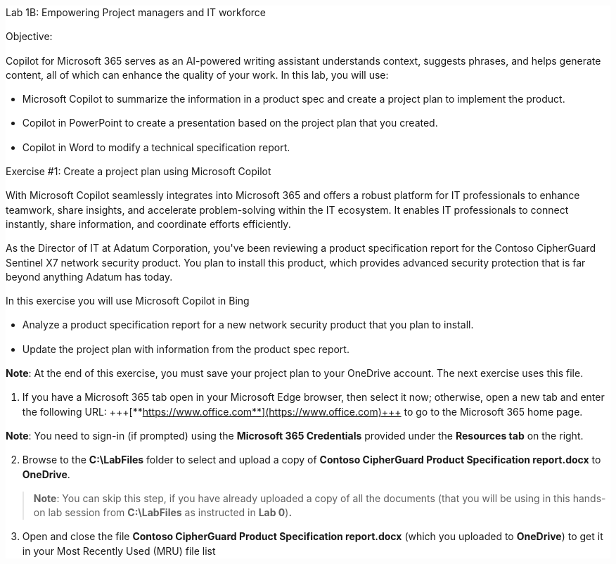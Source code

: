 Lab 1B: Empowering Project managers and IT workforce

Objective:

Copilot for Microsoft 365 serves as an AI-powered writing assistant
understands context, suggests phrases, and helps generate content, all
of which can enhance the quality of your work. In this lab, you will
use:

- Microsoft Copilot to summarize the information in a product spec and
  create a project plan to implement the product.

- Copilot in PowerPoint to create a presentation based on the project
  plan that you created.

- Copilot in Word to modify a technical specification report.

Exercise \#1: Create a project plan using Microsoft Copilot

With Microsoft Copilot seamlessly integrates into Microsoft 365 and
offers a robust platform for IT professionals to enhance teamwork, share
insights, and accelerate problem-solving within the IT ecosystem. It
enables IT professionals to connect instantly, share information, and
coordinate efforts efficiently.

As the Director of IT at Adatum Corporation, you've been reviewing a
product specification report for the Contoso CipherGuard Sentinel X7
network security product. You plan to install this product, which
provides advanced security protection that is far beyond anything Adatum
has today.

In this exercise you will use Microsoft Copilot in Bing

- Analyze a product specification report for a new network security
  product that you plan to install.

- Update the project plan with information from the product spec report.

**Note**: At the end of this exercise, you must save your project plan
to your OneDrive account. The next exercise uses this file.

1.  If you have a Microsoft 365 tab open in your Microsoft Edge browser,
    then select it now; otherwise, open a new tab and enter the
    following
    URL: +++[**https://www.office.com**](https://www.office.com)+++ to
    go to the Microsoft 365 home page.

**Note**: You need to sign-in (if prompted) using the **Microsoft 365
Credentials** provided under the **Resources tab** on the right.

2.  Browse to the **C:\LabFiles** folder to select and upload a copy of
    **Contoso CipherGuard Product Specification report.docx** to
    **OneDrive**.

> **Note**: You can skip this step, if you have already uploaded a copy
> of all the documents (that you will be using in this hands-on lab
> session from **C:\LabFiles** as instructed in **Lab 0**)**.**

3.  Open and close the file **Contoso CipherGuard Product Specification
    report.docx** (which you uploaded to **OneDrive**) to get it in your
    Most Recently Used (MRU) file list
